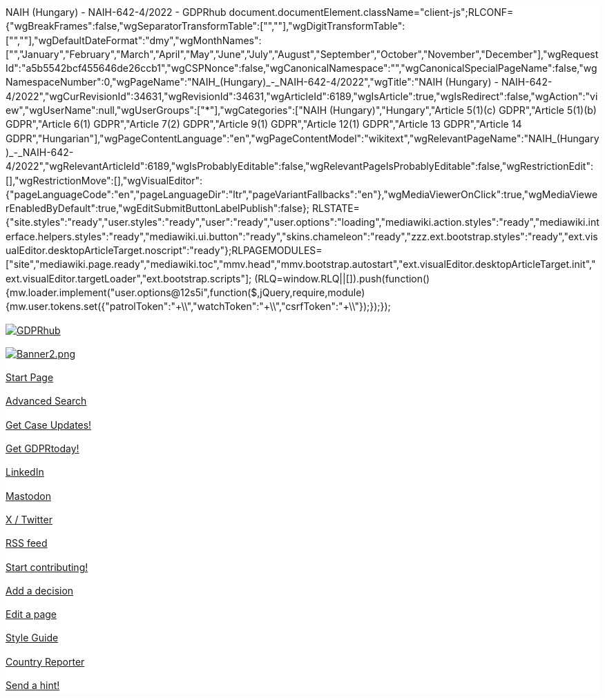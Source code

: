  NAIH (Hungary) - NAIH-642-4/2022 - GDPRhub document.documentElement.className="client-js";RLCONF={"wgBreakFrames":false,"wgSeparatorTransformTable":\["",""\],"wgDigitTransformTable":\["",""\],"wgDefaultDateFormat":"dmy","wgMonthNames":\["","January","February","March","April","May","June","July","August","September","October","November","December"\],"wgRequestId":"a5b5542bcf455646de26ccb1","wgCSPNonce":false,"wgCanonicalNamespace":"","wgCanonicalSpecialPageName":false,"wgNamespaceNumber":0,"wgPageName":"NAIH\_(Hungary)\_-\_NAIH-642-4/2022","wgTitle":"NAIH (Hungary) - NAIH-642-4/2022","wgCurRevisionId":34631,"wgRevisionId":34631,"wgArticleId":6189,"wgIsArticle":true,"wgIsRedirect":false,"wgAction":"view","wgUserName":null,"wgUserGroups":\["\*"\],"wgCategories":\["NAIH (Hungary)","Hungary","Article 5(1)(c) GDPR","Article 5(1)(b) GDPR","Article 6(1) GDPR","Article 7(2) GDPR","Article 9(1) GDPR","Article 12(1) GDPR","Article 13 GDPR","Article 14 GDPR","Hungarian"\],"wgPageContentLanguage":"en","wgPageContentModel":"wikitext","wgRelevantPageName":"NAIH\_(Hungary)\_-\_NAIH-642-4/2022","wgRelevantArticleId":6189,"wgIsProbablyEditable":false,"wgRelevantPageIsProbablyEditable":false,"wgRestrictionEdit":\[\],"wgRestrictionMove":\[\],"wgVisualEditor":{"pageLanguageCode":"en","pageLanguageDir":"ltr","pageVariantFallbacks":"en"},"wgMediaViewerOnClick":true,"wgMediaViewerEnabledByDefault":true,"wgEditSubmitButtonLabelPublish":false}; RLSTATE={"site.styles":"ready","user.styles":"ready","user":"ready","user.options":"loading","mediawiki.action.styles":"ready","mediawiki.interface.helpers.styles":"ready","mediawiki.ui.button":"ready","skins.chameleon":"ready","zzz.ext.bootstrap.styles":"ready","ext.visualEditor.desktopArticleTarget.noscript":"ready"};RLPAGEMODULES=\["site","mediawiki.page.ready","mediawiki.toc","mmv.head","mmv.bootstrap.autostart","ext.visualEditor.desktopArticleTarget.init","ext.visualEditor.targetLoader","ext.bootstrap.scripts"\]; (RLQ=window.RLQ||\[\]).push(function(){mw.loader.implement("user.options@12s5i",function($,jQuery,require,module){mw.user.tokens.set({"patrolToken":"+\\\\","watchToken":"+\\\\","csrfToken":"+\\\\"});});});                    

[![GDPRhub](/images/gdprhub_v5_150.png)](/index.php?title=Welcome_to_GDPRhub "Visit the main page")

[![Banner2.png](/images/5/57/Banner2.png)](https://gdprhub.eu/index.php?title=GDPRtoday)

[Start Page](/index.php?title=Welcome_to_GDPRhub)

[Advanced Search](/index.php?title=Advanced_Search)

[Get Case Updates!](#)

[Get GDPRtoday!](/index.php?title=GDPRtoday)

[LinkedIn](https://www.linkedin.com/showcase/gdprhub)

[Mastodon](https://mastodon.social/@GDPRhub)

[X / Twitter](https://www.twitter.com/GDPRhub)

[RSS feed](https://gdprhub.eu/index.php?title=Special:NewPages&feed=atom&hideredirs=1&limit=10&render=1)

[Start contributing!](#)

[Add a decision](/index.php?title=How_to_add_a_new_decision)

[Edit a page](/index.php?title=How_to_edit_a_page_on_GDPRhub)

[Style Guide](/index.php?title=GDPRhub_style_guide)

[Country Reporter](https://gdprmgmt.noyb.eu/become_country_reporter)

[Send a hint!](mailto:GDPRhub@noyb.eu?subject=GDPRhub%20-%20hint&body=Thank%20you%20for%20sending%20us%20a%20hint!%0A%0AIf%20you%20want%20to%20send%20us%20details%20about%20a%20case%20that%20is%20not%20on%20GDPRhub%20yet%2C%20please%20fill%20out%20the%20form%20below!%0AIf%20you%20want%20to%20send%20us%20any%20other%20information%2C%20just%20delete%20this%20text.%0A%0A%3D%3D%3D%20General%20Details%20%3D%3D%3D%0A%0ALink%20to%20the%20decision%20\(attach%20document%20if%20not%20public\)%3A%0ADPA%2FCourt%3A%0ACountry%3A%0ADate%3A%0A%0A%3D%3D%3D%20Factual%20Summary%20in%20English%20%3D%3D%3D%0A%0A-%3E%20What%20happened%20in%20this%20case%3F%0A%0A%3D%3D%3D%20Summary%20of%20the%20Dispute%20in%20English%20%3D%3D%3D%0A%0A-%3E%20What%20was%20the%20core%20dispute%20about%3F%0A%0A%3D%3D%3D%20Summary%20of%20the%20Holding%20in%20English%20%3D%3D%3D%0A%0A-%3E%20What%20is%20the%20core%20take%20away%20from%20the%20decision%3F%0A%0A%0AThank%20you%20for%20your%20support!%0Anoyb.eu%20team)
